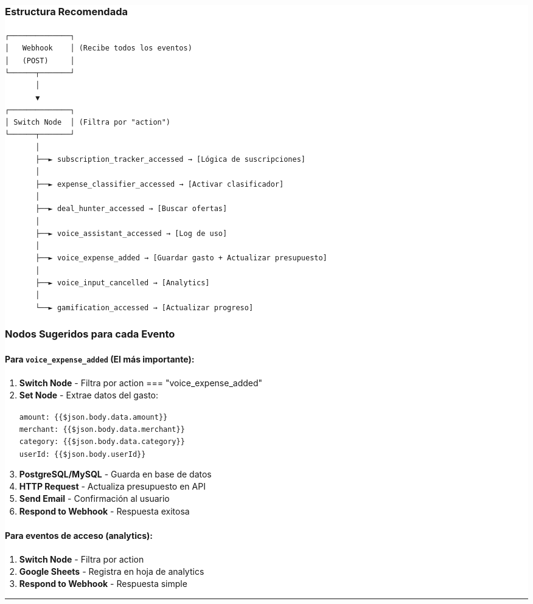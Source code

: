 ### Estructura Recomendada

```
┌──────────────┐
│   Webhook    │ (Recibe todos los eventos)
│   (POST)     │
└──────┬───────┘
       │
       ▼
┌──────────────┐
│ Switch Node  │ (Filtra por "action")
└──────┬───────┘
       │
       ├──► subscription_tracker_accessed → [Lógica de suscripciones]
       │
       ├──► expense_classifier_accessed → [Activar clasificador]
       │
       ├──► deal_hunter_accessed → [Buscar ofertas]
       │
       ├──► voice_assistant_accessed → [Log de uso]
       │
       ├──► voice_expense_added → [Guardar gasto + Actualizar presupuesto]
       │
       ├──► voice_input_cancelled → [Analytics]
       │
       └──► gamification_accessed → [Actualizar progreso]
```

### Nodos Sugeridos para cada Evento

#### Para `voice_expense_added` (El más importante):

1. **Switch Node** - Filtra por action === "voice_expense_added"
2. **Set Node** - Extrae datos del gasto:
   ```
   amount: {{$json.body.data.amount}}
   merchant: {{$json.body.data.merchant}}
   category: {{$json.body.data.category}}
   userId: {{$json.body.userId}}
   ```
3. **PostgreSQL/MySQL** - Guarda en base de datos
4. **HTTP Request** - Actualiza presupuesto en API
5. **Send Email** - Confirmación al usuario
6. **Respond to Webhook** - Respuesta exitosa

#### Para eventos de acceso (analytics):

1. **Switch Node** - Filtra por action
2. **Google Sheets** - Registra en hoja de analytics
3. **Respond to Webhook** - Respuesta simple

---
